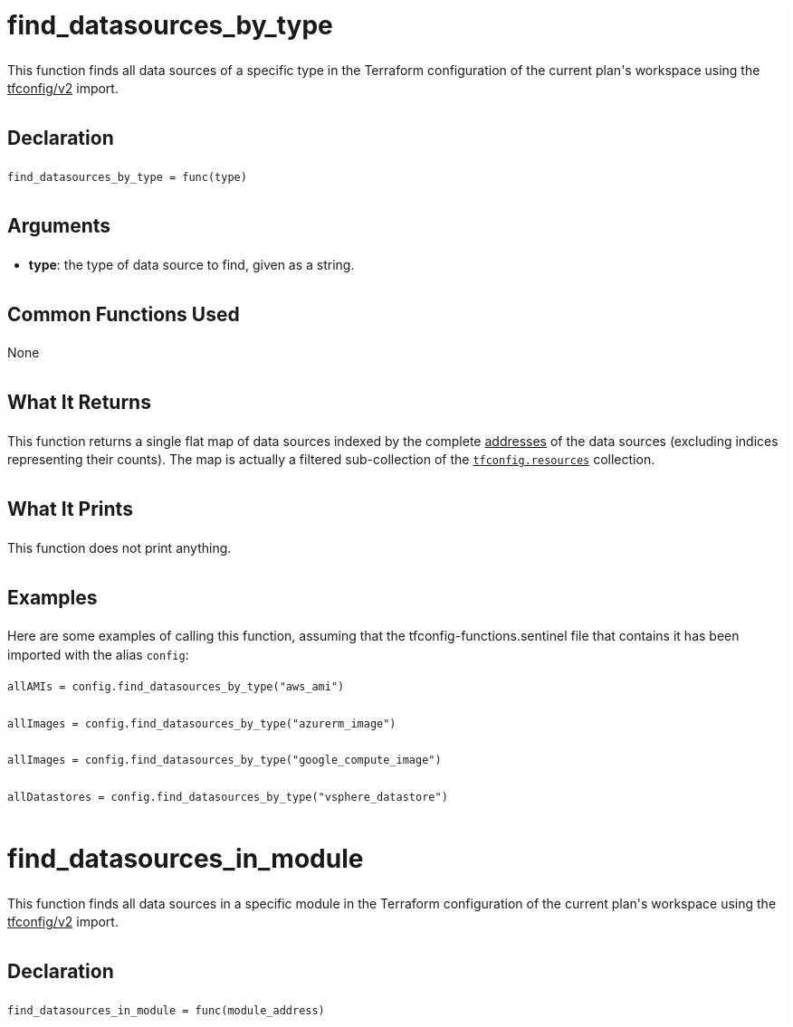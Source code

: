 # find_datasources_by_type
This function finds all data sources of a specific type in the Terraform configuration of the current plan's workspace using the [tfconfig/v2](https://www.terraform.io/docs/cloud/sentinel/import/tfconfig-v2.html) import.

## Declaration
`find_datasources_by_type = func(type)`

## Arguments
* **type**: the type of data source to find, given as a string.

## Common Functions Used
None

## What It Returns
This function returns a single flat map of data sources indexed by the complete [addresses](https://www.terraform.io/docs/internals/resource-addressing.html) of the data sources (excluding indices representing their counts). The map is actually a filtered sub-collection of the [`tfconfig.resources`](https://www.terraform.io/docs/cloud/sentinel/import/tfconfig-v2.html#the-resources-collection) collection.

## What It Prints
This function does not print anything.

## Examples
Here are some examples of calling this function, assuming that the tfconfig-functions.sentinel file that contains it has been imported with the alias `config`:
```
allAMIs = config.find_datasources_by_type("aws_ami")

allImages = config.find_datasources_by_type("azurerm_image")

allImages = config.find_datasources_by_type("google_compute_image")

allDatastores = config.find_datasources_by_type("vsphere_datastore")
```

# find_datasources_in_module
This function finds all data sources in a specific module in the Terraform configuration of the current plan's workspace using the [tfconfig/v2](https://www.terraform.io/docs/cloud/sentinel/import/tfconfig-v2.html) import.

## Declaration
`find_datasources_in_module = func(module_address)`
